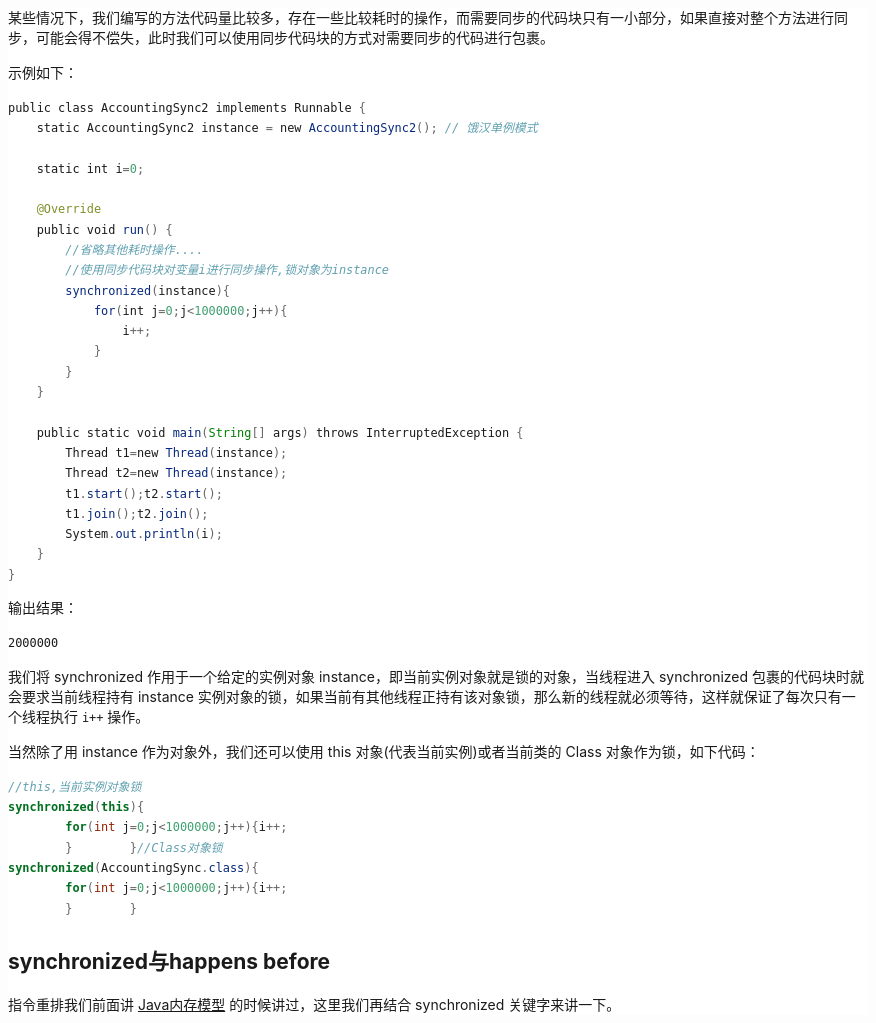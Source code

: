 某些情况下，我们编写的方法代码量比较多，存在一些比较耗时的操作，而需要同步的代码块只有一小部分，如果直接对整个方法进行同步，可能会得不偿失，此时我们可以使用同步代码块的方式对需要同步的代码进行包裹。  
  
示例如下：  
  
```java  
public class AccountingSync2 implements Runnable {
    static AccountingSync2 instance = new AccountingSync2(); // 饿汉单例模式

    static int i=0;

    @Override
    public void run() {
        //省略其他耗时操作....
        //使用同步代码块对变量i进行同步操作,锁对象为instance
        synchronized(instance){
            for(int j=0;j<1000000;j++){
                i++;
            }
        }
    }

    public static void main(String[] args) throws InterruptedException {
        Thread t1=new Thread(instance);
        Thread t2=new Thread(instance);
        t1.start();t2.start();
        t1.join();t2.join();
        System.out.println(i);
    }
} 
```  
  
输出结果：  
  
```  
2000000
 ```  
  
我们将 synchronized 作用于一个给定的实例对象 instance，即当前实例对象就是锁的对象，当线程进入 synchronized 包裹的代码块时就会要求当前线程持有 instance 实例对象的锁，如果当前有其他线程正持有该对象锁，那么新的线程就必须等待，这样就保证了每次只有一个线程执行 `i++` 操作。  
  
当然除了用 instance 作为对象外，我们还可以使用 this 对象(代表当前实例)或者当前类的 Class 对象作为锁，如下代码：  
  
```java  
//this,当前实例对象锁  
synchronized(this){  
        for(int j=0;j<1000000;j++){i++;  
        }        }//Class对象锁  
synchronized(AccountingSync.class){  
        for(int j=0;j<1000000;j++){i++;  
        }        }  
```  
  
## synchronized与happens before  
  
指令重排我们前面讲 [Java内存模型](03_Developlanguage/Java/并发编程/03_Java内存模型.md) 的时候讲过，这里我们再结合 synchronized 关键字来讲一下。  
  